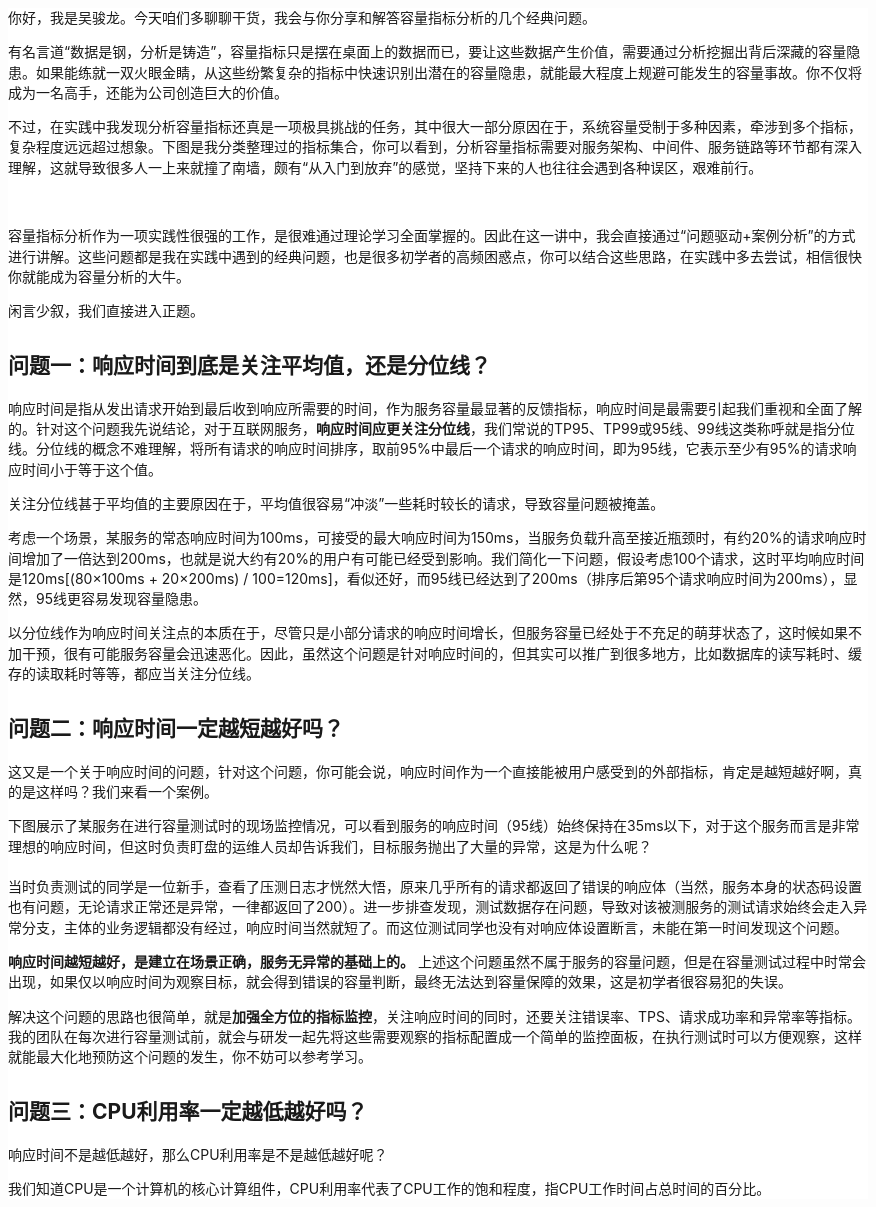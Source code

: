 <audio id="audio" title="03 | 容量指标分析经典5问：响应时间真的是越短越好吗？" controls="" preload="none"><source id="mp3" src="https://static001.geekbang.org/resource/audio/88/f3/8886184c352b22a3561dc6938f8b5bf3.mp3"></audio>

你好，我是吴骏龙。今天咱们多聊聊干货，我会与你分享和解答容量指标分析的几个经典问题。

有名言道“数据是钢，分析是铸造”，容量指标只是摆在桌面上的数据而已，要让这些数据产生价值，需要通过分析挖掘出背后深藏的容量隐患。如果能练就一双火眼金睛，从这些纷繁复杂的指标中快速识别出潜在的容量隐患，就能最大程度上规避可能发生的容量事故。你不仅将成为一名高手，还能为公司创造巨大的价值。

不过，在实践中我发现分析容量指标还真是一项极具挑战的任务，其中很大一部分原因在于，系统容量受制于多种因素，牵涉到多个指标，复杂程度远远超过想象。下图是我分类整理过的指标集合，你可以看到，分析容量指标需要对服务架构、中间件、服务链路等环节都有深入理解，这就导致很多人一上来就撞了南墙，颇有“从入门到放弃”的感觉，坚持下来的人也往往会遇到各种误区，艰难前行。

<img src="https://static001.geekbang.org/resource/image/de/2c/deaa7dc19537f081ea8f4e592bfef02c.png" alt="">

容量指标分析作为一项实践性很强的工作，是很难通过理论学习全面掌握的。因此在这一讲中，我会直接通过“问题驱动+案例分析”的方式进行讲解。这些问题都是我在实践中遇到的经典问题，也是很多初学者的高频困惑点，你可以结合这些思路，在实践中多去尝试，相信很快你就能成为容量分析的大牛。

闲言少叙，我们直接进入正题。

## 问题一：响应时间到底是关注平均值，还是分位线？

响应时间是指从发出请求开始到最后收到响应所需要的时间，作为服务容量最显著的反馈指标，响应时间是最需要引起我们重视和全面了解的。针对这个问题我先说结论，对于互联网服务，**响应时间应更关注分位线**，我们常说的TP95、TP99或95线、99线这类称呼就是指分位线。分位线的概念不难理解，将所有请求的响应时间排序，取前95%中最后一个请求的响应时间，即为95线，它表示至少有95%的请求响应时间小于等于这个值。

关注分位线甚于平均值的主要原因在于，平均值很容易“冲淡”一些耗时较长的请求，导致容量问题被掩盖。

考虑一个场景，某服务的常态响应时间为100ms，可接受的最大响应时间为150ms，当服务负载升高至接近瓶颈时，有约20%的请求响应时间增加了一倍达到200ms，也就是说大约有20%的用户有可能已经受到影响。我们简化一下问题，假设考虑100个请求，这时平均响应时间是120ms[(80×100ms + 20×200ms) / 100=120ms]，看似还好，而95线已经达到了200ms（排序后第95个请求响应时间为200ms），显然，95线更容易发现容量隐患。

以分位线作为响应时间关注点的本质在于，尽管只是小部分请求的响应时间增长，但服务容量已经处于不充足的萌芽状态了，这时候如果不加干预，很有可能服务容量会迅速恶化。因此，虽然这个问题是针对响应时间的，但其实可以推广到很多地方，比如数据库的读写耗时、缓存的读取耗时等等，都应当关注分位线。

## 问题二：响应时间一定越短越好吗？

这又是一个关于响应时间的问题，针对这个问题，你可能会说，响应时间作为一个直接能被用户感受到的外部指标，肯定是越短越好啊，真的是这样吗？我们来看一个案例。

下图展示了某服务在进行容量测试时的现场监控情况，可以看到服务的响应时间（95线）始终保持在35ms以下，对于这个服务而言是非常理想的响应时间，但这时负责盯盘的运维人员却告诉我们，目标服务抛出了大量的异常，这是为什么呢？<br>
<img src="https://static001.geekbang.org/resource/image/5a/f9/5a7299f77c64e6199124f1cb477519f9.jpeg" alt=""><br>
当时负责测试的同学是一位新手，查看了压测日志才恍然大悟，原来几乎所有的请求都返回了错误的响应体（当然，服务本身的状态码设置也有问题，无论请求正常还是异常，一律都返回了200）。进一步排查发现，测试数据存在问题，导致对该被测服务的测试请求始终会走入异常分支，主体的业务逻辑都没有经过，响应时间当然就短了。而这位测试同学也没有对响应体设置断言，未能在第一时间发现这个问题。

**响应时间越短越好，是建立在场景正确，服务无异常的基础上的。** 上述这个问题虽然不属于服务的容量问题，但是在容量测试过程中时常会出现，如果仅以响应时间为观察目标，就会得到错误的容量判断，最终无法达到容量保障的效果，这是初学者很容易犯的失误。

解决这个问题的思路也很简单，就是**加强全方位的指标监控**，关注响应时间的同时，还要关注错误率、TPS、请求成功率和异常率等指标。我的团队在每次进行容量测试前，就会与研发一起先将这些需要观察的指标配置成一个简单的监控面板，在执行测试时可以方便观察，这样就能最大化地预防这个问题的发生，你不妨可以参考学习。

## 问题三：CPU利用率一定越低越好吗？

响应时间不是越低越好，那么CPU利用率是不是越低越好呢？

我们知道CPU是一个计算机的核心计算组件，CPU利用率代表了CPU工作的饱和程度，指CPU工作时间占总时间的百分比。
